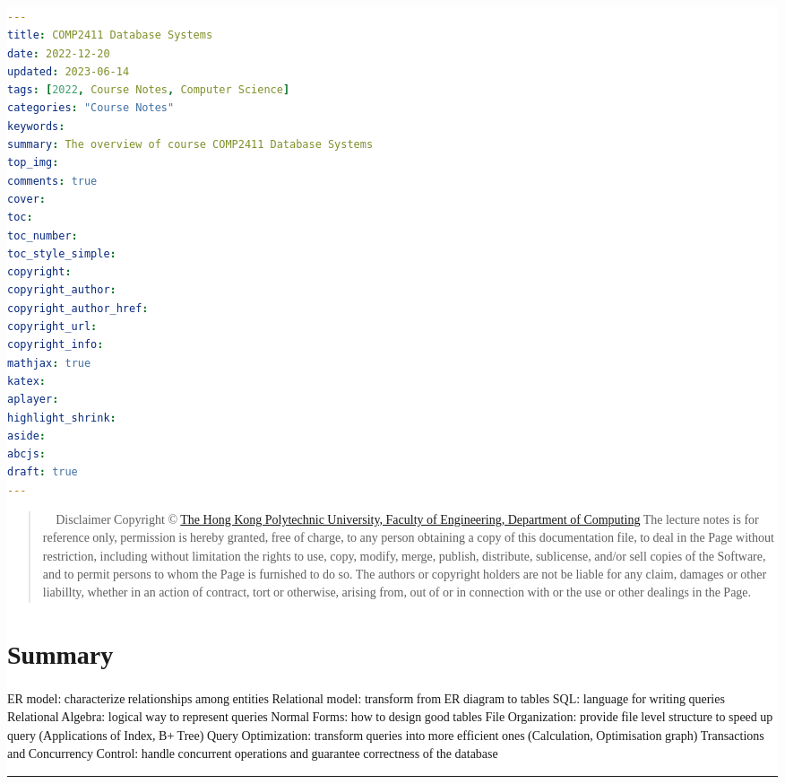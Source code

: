 ```yaml
---
title: COMP2411 Database Systems
date: 2022-12-20
updated: 2023-06-14
tags: [2022, Course Notes, Computer Science] 
categories: "Course Notes"
keywords:
summary: The overview of course COMP2411 Database Systems
top_img: 
comments: true
cover:
toc:
toc_number:
toc_style_simple:
copyright:
copyright_author:
copyright_author_href:
copyright_url:
copyright_info:
mathjax: true
katex:
aplayer:
highlight_shrink:
aside:
abcjs:
draft: true
---
```



<span style = 'font-family: Times New Roman'>

> 📢 Disclaimer
> Copyright © [The Hong Kong Polytechnic University, Faculty of Engineering, Department of Computing](https://www.polyu.edu.hk/comp/)
> The lecture notes is for reference only, permission is hereby granted, free of charge, to any person obtaining a copy of this documentation file, to deal in the Page without restriction, including without limitation the rights to use, copy, modify, merge, publish, distribute, sublicense, and/or sell copies of the Software, and to permit persons to whom the Page is furnished to do so.
> The authors or copyright holders are not be liable for any claim, damages or other liabillty, whether in an action of contract, tort or otherwise, arising from, out of or in connection with or the use or other dealings in the Page.


# Summary 
ER model: characterize relationships among entities
Relational model: transform from ER diagram to tables
SQL: language for writing queries
Relational Algebra: logical way to represent queries
Normal Forms: how to design good tables
File Organization: provide file level structure to speed up query (Applications of Index, B+ Tree)
Query Optimization: transform queries into more efficient ones (Calculation, Optimisation graph)
Transactions and Concurrency Control: handle concurrent operations and guarantee correctness of the database

---